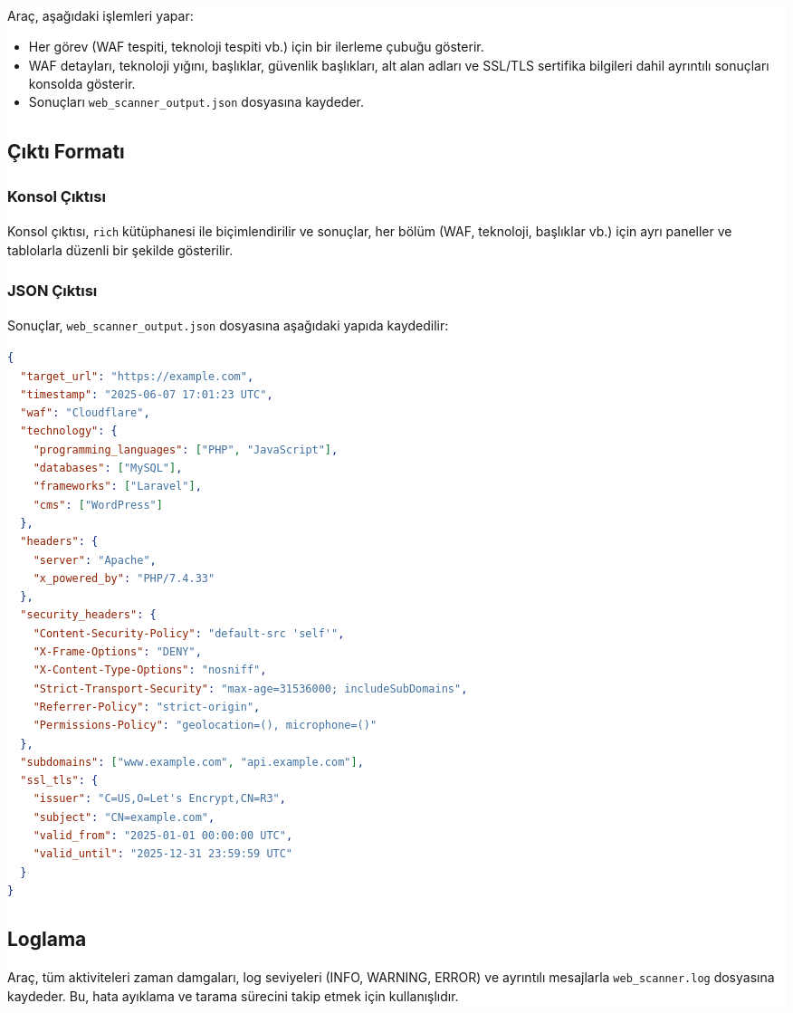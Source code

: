 Araç, aşağıdaki işlemleri yapar:
- Her görev (WAF tespiti, teknoloji tespiti vb.) için bir ilerleme çubuğu gösterir.
- WAF detayları, teknoloji yığını, başlıklar, güvenlik başlıkları, alt alan adları ve SSL/TLS sertifika bilgileri dahil ayrıntılı sonuçları konsolda gösterir.
- Sonuçları `web_scanner_output.json` dosyasına kaydeder.

## Çıktı Formatı
### Konsol Çıktısı
Konsol çıktısı, `rich` kütüphanesi ile biçimlendirilir ve sonuçlar, her bölüm (WAF, teknoloji, başlıklar vb.) için ayrı paneller ve tablolarla düzenli bir şekilde gösterilir.

### JSON Çıktısı
Sonuçlar, `web_scanner_output.json` dosyasına aşağıdaki yapıda kaydedilir:
```json
{
  "target_url": "https://example.com",
  "timestamp": "2025-06-07 17:01:23 UTC",
  "waf": "Cloudflare",
  "technology": {
    "programming_languages": ["PHP", "JavaScript"],
    "databases": ["MySQL"],
    "frameworks": ["Laravel"],
    "cms": ["WordPress"]
  },
  "headers": {
    "server": "Apache",
    "x_powered_by": "PHP/7.4.33"
  },
  "security_headers": {
    "Content-Security-Policy": "default-src 'self'",
    "X-Frame-Options": "DENY",
    "X-Content-Type-Options": "nosniff",
    "Strict-Transport-Security": "max-age=31536000; includeSubDomains",
    "Referrer-Policy": "strict-origin",
    "Permissions-Policy": "geolocation=(), microphone=()"
  },
  "subdomains": ["www.example.com", "api.example.com"],
  "ssl_tls": {
    "issuer": "C=US,O=Let's Encrypt,CN=R3",
    "subject": "CN=example.com",
    "valid_from": "2025-01-01 00:00:00 UTC",
    "valid_until": "2025-12-31 23:59:59 UTC"
  }
}
```

## Loglama
Araç, tüm aktiviteleri zaman damgaları, log seviyeleri (INFO, WARNING, ERROR) ve ayrıntılı mesajlarla `web_scanner.log` dosyasına kaydeder. Bu, hata ayıklama ve tarama sürecini takip etmek için kullanışlıdır.
